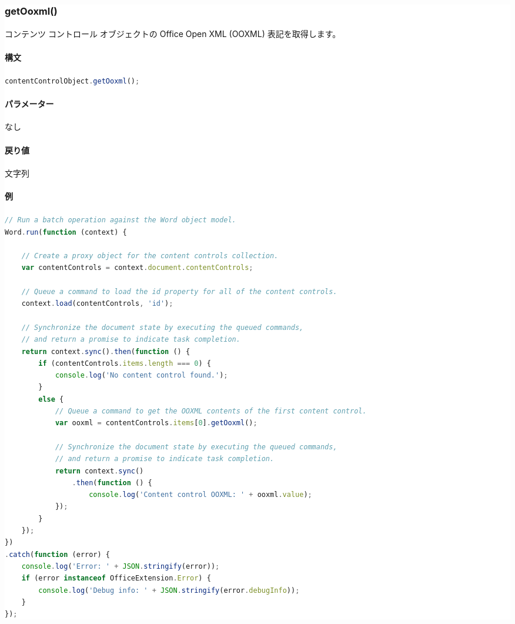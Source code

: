 ### getOoxml()
コンテンツ コントロール オブジェクトの Office Open XML (OOXML) 表記を取得します。

#### 構文
```js
contentControlObject.getOoxml();
```

#### パラメーター
なし

#### 戻り値
文字列

#### 例
```js
// Run a batch operation against the Word object model.
Word.run(function (context) {
    
    // Create a proxy object for the content controls collection.
    var contentControls = context.document.contentControls;
    
    // Queue a command to load the id property for all of the content controls. 
    context.load(contentControls, 'id');
     
    // Synchronize the document state by executing the queued commands, 
    // and return a promise to indicate task completion.
    return context.sync().then(function () {
        if (contentControls.items.length === 0) {
            console.log('No content control found.');
        }
        else {
            // Queue a command to get the OOXML contents of the first content control.
            var ooxml = contentControls.items[0].getOoxml();
        
            // Synchronize the document state by executing the queued commands, 
            // and return a promise to indicate task completion.
            return context.sync()
                .then(function () {
                    console.log('Content control OOXML: ' + ooxml.value);
            });
        }
    });  
})
.catch(function (error) {
    console.log('Error: ' + JSON.stringify(error));
    if (error instanceof OfficeExtension.Error) {
        console.log('Debug info: ' + JSON.stringify(error.debugInfo));
    }
});
```
